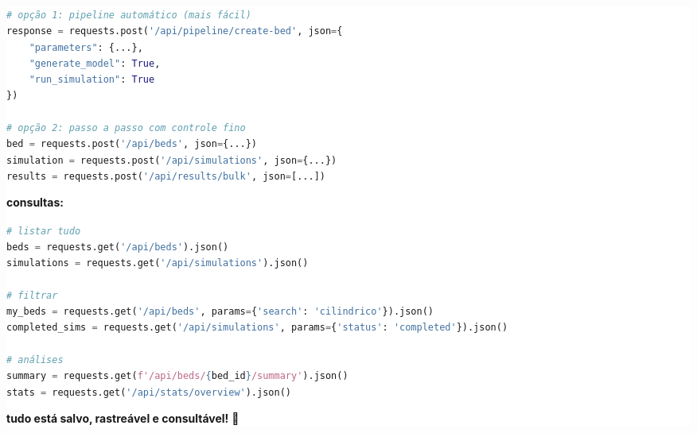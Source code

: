 ```python
# opção 1: pipeline automático (mais fácil)
response = requests.post('/api/pipeline/create-bed', json={
    "parameters": {...},
    "generate_model": True,
    "run_simulation": True
})

# opção 2: passo a passo com controle fino
bed = requests.post('/api/beds', json={...})
simulation = requests.post('/api/simulations', json={...})
results = requests.post('/api/results/bulk', json=[...])
```

**consultas:**

```python
# listar tudo
beds = requests.get('/api/beds').json()
simulations = requests.get('/api/simulations').json()

# filtrar
my_beds = requests.get('/api/beds', params={'search': 'cilindrico'}).json()
completed_sims = requests.get('/api/simulations', params={'status': 'completed'}).json()

# análises
summary = requests.get(f'/api/beds/{bed_id}/summary').json()
stats = requests.get('/api/stats/overview').json()
```

**tudo está salvo, rastreável e consultável!** 🚀

